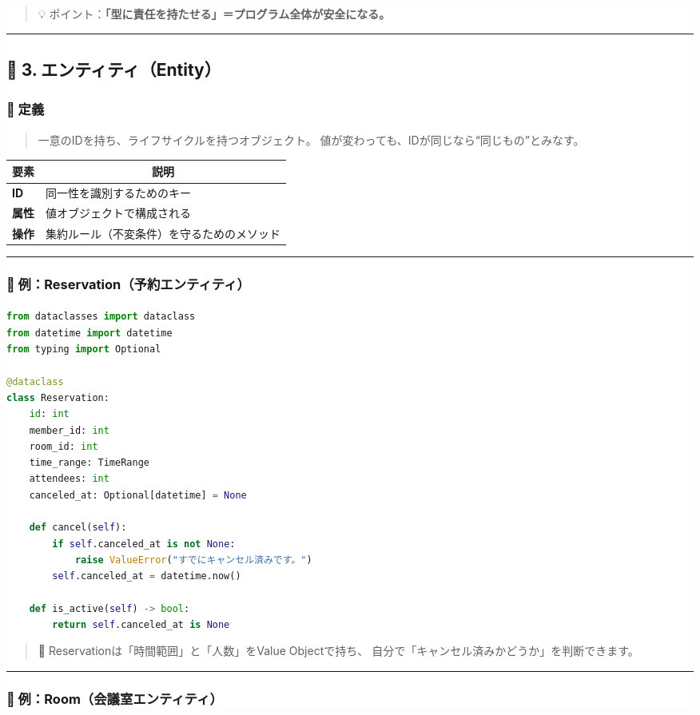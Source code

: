 > 💡 ポイント：**「型に責任を持たせる」＝プログラム全体が安全になる。**

---

## 🧱 3. エンティティ（Entity）

### 🧠 定義

> 一意のIDを持ち、ライフサイクルを持つオブジェクト。
> 値が変わっても、IDが同じなら“同じもの”とみなす。

| 要素     | 説明                    |
| ------ | --------------------- |
| **ID** | 同一性を識別するためのキー         |
| **属性** | 値オブジェクトで構成される         |
| **操作** | 集約ルール（不変条件）を守るためのメソッド |

---

### 📘 例：Reservation（予約エンティティ）

```python
from dataclasses import dataclass
from datetime import datetime
from typing import Optional

@dataclass
class Reservation:
    id: int
    member_id: int
    room_id: int
    time_range: TimeRange
    attendees: int
    canceled_at: Optional[datetime] = None

    def cancel(self):
        if self.canceled_at is not None:
            raise ValueError("すでにキャンセル済みです。")
        self.canceled_at = datetime.now()

    def is_active(self) -> bool:
        return self.canceled_at is None
```

> 💬 Reservationは「時間範囲」と「人数」をValue Objectで持ち、
> 自分で「キャンセル済みかどうか」を判断できます。

---

### 📘 例：Room（会議室エンティティ）
